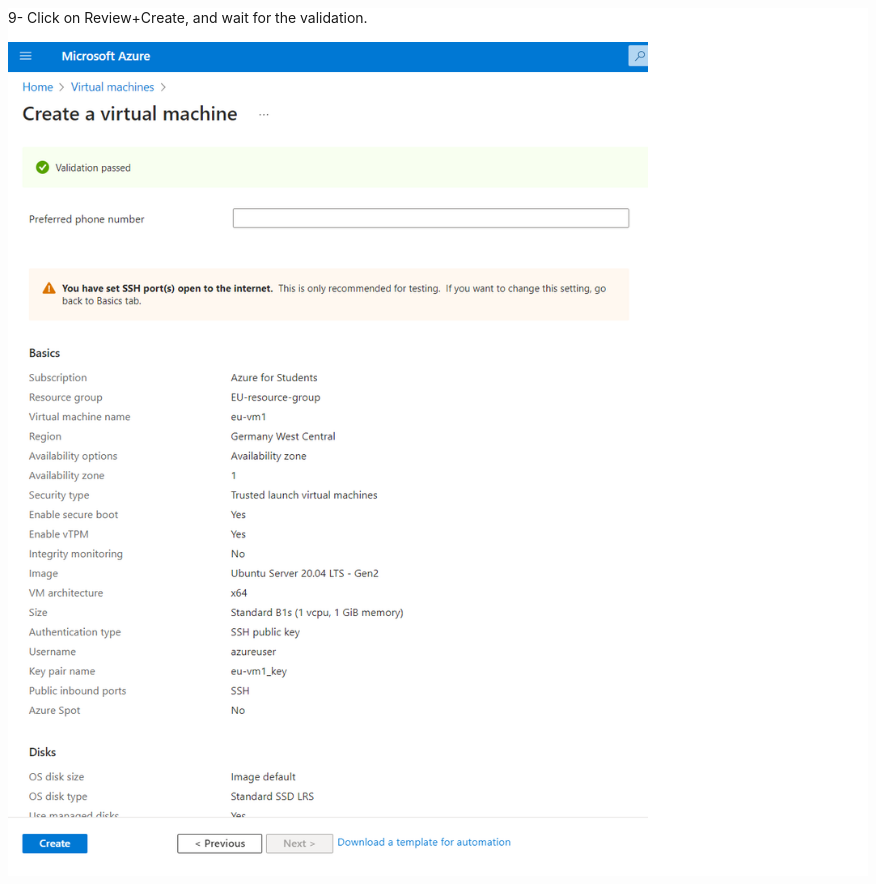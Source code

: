 9- Click on Review+Create, and wait for the validation.

<img src="img\5%20(17).png" title="" alt="5 (17).png" width="640">
